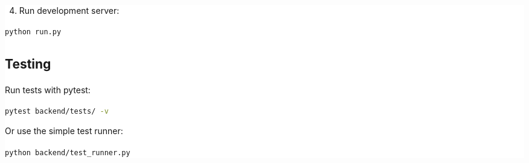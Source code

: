 4. Run development server:
```bash
python run.py
```

## Testing

Run tests with pytest:
```bash
pytest backend/tests/ -v
```

Or use the simple test runner:
```bash
python backend/test_runner.py
```